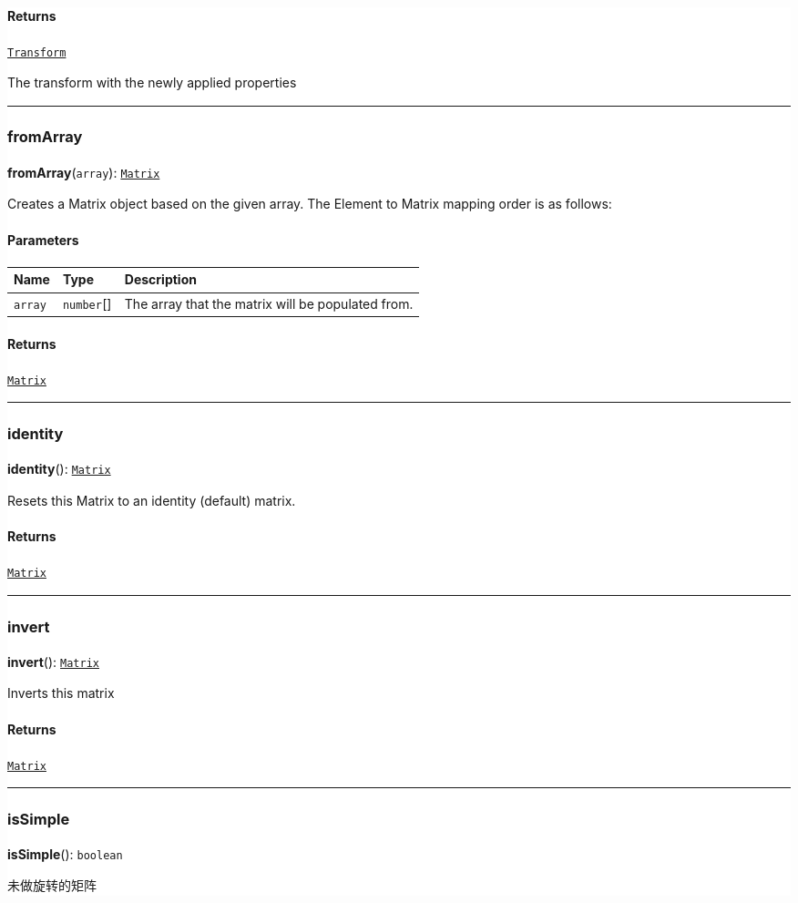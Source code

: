 #### Returns

[`Transform`](/en/auto-docs/editor/classes/Transform.md)

The transform with the newly applied properties

***

### fromArray

**fromArray**(`array`): [`Matrix`](/en/auto-docs/editor/classes/Matrix.md)

Creates a Matrix object based on the given array. The Element to Matrix mapping order is as follows:

#### Parameters

| Name | Type | Description |
| :------ | :------ | :------ |
| `array` | `number`\[] | The array that the matrix will be populated from. |

#### Returns

[`Matrix`](/en/auto-docs/editor/classes/Matrix.md)

***

### identity

**identity**(): [`Matrix`](/en/auto-docs/editor/classes/Matrix.md)

Resets this Matrix to an identity (default) matrix.

#### Returns

[`Matrix`](/en/auto-docs/editor/classes/Matrix.md)

***

### invert

**invert**(): [`Matrix`](/en/auto-docs/editor/classes/Matrix.md)

Inverts this matrix

#### Returns

[`Matrix`](/en/auto-docs/editor/classes/Matrix.md)

***

### isSimple

**isSimple**(): `boolean`

未做旋转的矩阵
